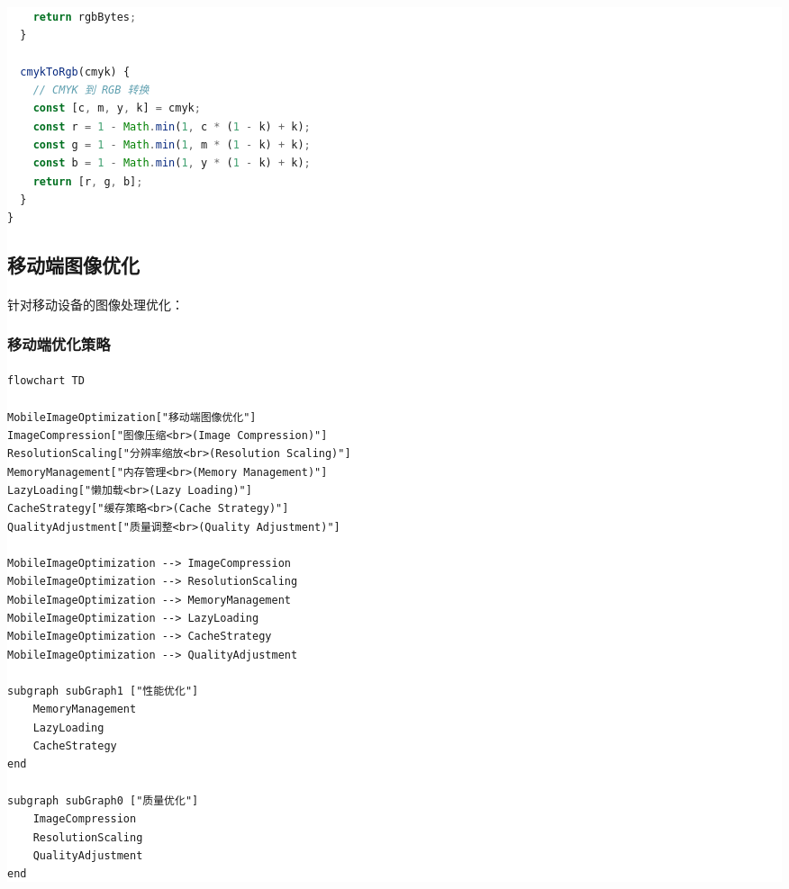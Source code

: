 ```javascript
    return rgbBytes;
  }

  cmykToRgb(cmyk) {
    // CMYK 到 RGB 转换
    const [c, m, y, k] = cmyk;
    const r = 1 - Math.min(1, c * (1 - k) + k);
    const g = 1 - Math.min(1, m * (1 - k) + k);
    const b = 1 - Math.min(1, y * (1 - k) + k);
    return [r, g, b];
  }
}
```

## 移动端图像优化

针对移动设备的图像处理优化：

### 移动端优化策略

```mermaid
flowchart TD

MobileImageOptimization["移动端图像优化"]
ImageCompression["图像压缩<br>(Image Compression)"]
ResolutionScaling["分辨率缩放<br>(Resolution Scaling)"]
MemoryManagement["内存管理<br>(Memory Management)"]
LazyLoading["懒加载<br>(Lazy Loading)"]
CacheStrategy["缓存策略<br>(Cache Strategy)"]
QualityAdjustment["质量调整<br>(Quality Adjustment)"]

MobileImageOptimization --> ImageCompression
MobileImageOptimization --> ResolutionScaling
MobileImageOptimization --> MemoryManagement
MobileImageOptimization --> LazyLoading
MobileImageOptimization --> CacheStrategy
MobileImageOptimization --> QualityAdjustment

subgraph subGraph1 ["性能优化"]
    MemoryManagement
    LazyLoading
    CacheStrategy
end

subgraph subGraph0 ["质量优化"]
    ImageCompression
    ResolutionScaling
    QualityAdjustment
end
```
